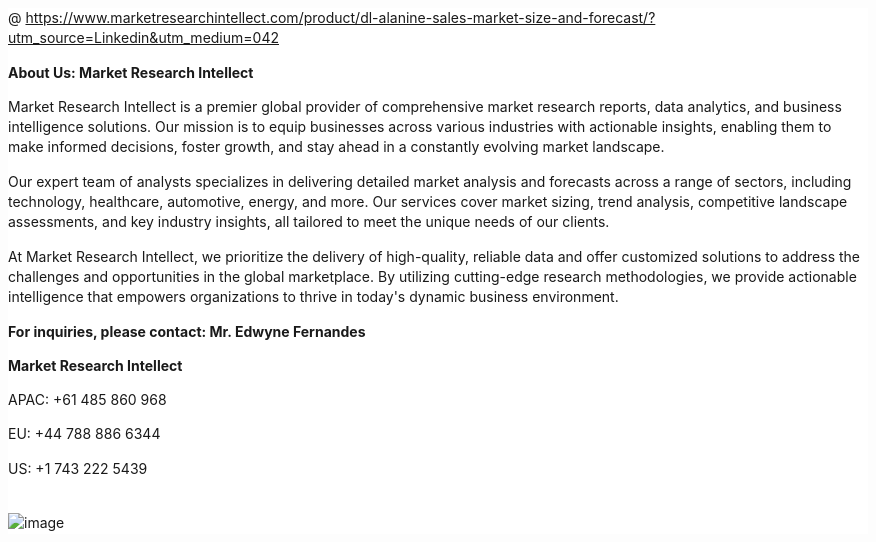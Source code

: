 @</strong>&nbsp;<a href="https://www.marketresearchintellect.com/product/dl-alanine-sales-market-size-and-forecast/?utm_source=Linkedin&utm_medium=042">https://www.marketresearchintellect.com/product/dl-alanine-sales-market-size-and-forecast/?utm_source=Linkedin&utm_medium=042</a></span></p><p><strong>About Us: Market Research Intellect</strong></p><p>Market Research Intellect is a premier global provider of comprehensive market research reports, data analytics, and business intelligence solutions. Our mission is to equip businesses across various industries with actionable insights, enabling them to make informed decisions, foster growth, and stay ahead in a constantly evolving market landscape.</p><p>Our expert team of analysts specializes in delivering detailed market analysis and forecasts across a range of sectors, including technology, healthcare, automotive, energy, and more. Our services cover market sizing, trend analysis, competitive landscape assessments, and key industry insights, all tailored to meet the unique needs of our clients.</p><p>At Market Research Intellect, we prioritize the delivery of high-quality, reliable data and offer customized solutions to address the challenges and opportunities in the global marketplace. By utilizing cutting-edge research methodologies, we provide actionable intelligence that empowers organizations to thrive in today's dynamic business environment.</p><p><strong>For inquiries, please contact: Mr. Edwyne Fernandes</strong></p><p><strong>Market Research Intellect</strong></p><p>APAC: +61 485 860 968</p><p>EU: +44 788 886 6344</p><p>US: +1 743 222 5439</p></div><div class="article-main__content" data-test-id="publishing-text-block">&nbsp;</div>
![image](https://github.com/user-attachments/assets/5f1fdea1-ec99-459c-b303-93ffa05221ff)

